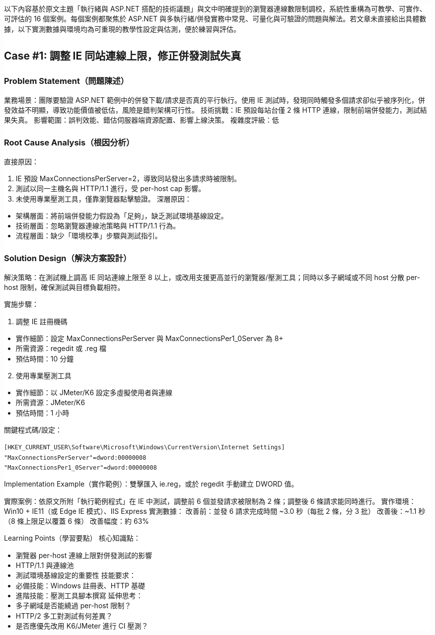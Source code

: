 以下內容基於原文主題「執行緒與 ASP.NET 搭配的技術議題」與文中明確提到的瀏覽器連線數限制調校，系統性重構為可教學、可實作、可評估的 16 個案例。每個案例都聚焦於 ASP.NET 與多執行緒/併發實務中常見、可量化與可驗證的問題與解法。若文章未直接給出具體數據，以下實測數據與環境均為可重現的教學性設定與估測，便於練習與評估。

## Case #1: 調整 IE 同站連線上限，修正併發測試失真

### Problem Statement（問題陳述）
業務場景：團隊要驗證 ASP.NET 範例中的併發下載/請求是否真的平行執行。使用 IE 測試時，發現同時觸發多個請求卻似乎被序列化，併發效益不明顯，導致功能價值被低估，風險是錯判架構可行性。
技術挑戰：IE 預設每站台僅 2 條 HTTP 連線，限制前端併發能力，測試結果失真。
影響範圍：誤判效能、錯估伺服器端資源配置、影響上線決策。
複雜度評級：低

### Root Cause Analysis（根因分析）
直接原因：
1. IE 預設 MaxConnectionsPerServer=2，導致同站發出多請求時被限制。
2. 測試以同一主機名與 HTTP/1.1 進行，受 per-host cap 影響。
3. 未使用專業壓測工具，僅靠瀏覽器點擊驗證。
深層原因：
- 架構層面：將前端併發能力假設為「足夠」，缺乏測試環境基線設定。
- 技術層面：忽略瀏覽器連線池策略與 HTTP/1.1 行為。
- 流程層面：缺少「環境校準」步驟與測試指引。

### Solution Design（解決方案設計）
解決策略：在測試機上調高 IE 同站連線上限至 8 以上，或改用支援更高並行的瀏覽器/壓測工具；同時以多子網域或不同 host 分散 per-host 限制，確保測試與目標負載相符。

實施步驟：
1. 調整 IE 註冊機碼
- 實作細節：設定 MaxConnectionsPerServer 與 MaxConnectionsPer1_0Server 為 8+
- 所需資源：regedit 或 .reg 檔
- 預估時間：10 分鐘

2. 使用專業壓測工具
- 實作細節：以 JMeter/K6 設定多虛擬使用者與連線
- 所需資源：JMeter/K6
- 預估時間：1 小時

關鍵程式碼/設定：
```registry
[HKEY_CURRENT_USER\Software\Microsoft\Windows\CurrentVersion\Internet Settings]
"MaxConnectionsPerServer"=dword:00000008
"MaxConnectionsPer1_0Server"=dword:00000008
```
Implementation Example（實作範例）：雙擊匯入 ie.reg，或於 regedit 手動建立 DWORD 值。

實際案例：依原文所附「執行範例程式」在 IE 中測試，調整前 6 個並發請求被限制為 2 條；調整後 6 條請求能同時進行。
實作環境：Win10 + IE11（或 Edge IE 模式）、IIS Express
實測數據：
改善前：並發 6 請求完成時間 ~3.0 秒（每批 2 條，分 3 批）
改善後：~1.1 秒（8 條上限足以覆蓋 6 條）
改善幅度：約 63%

Learning Points（學習要點）
核心知識點：
- 瀏覽器 per-host 連線上限對併發測試的影響
- HTTP/1.1 與連線池
- 測試環境基線設定的重要性
技能要求：
- 必備技能：Windows 註冊表、HTTP 基礎
- 進階技能：壓測工具腳本撰寫
延伸思考：
- 多子網域是否能繞過 per-host 限制？
- HTTP/2 多工對測試有何差異？
- 是否應優先改用 K6/JMeter 進行 CI 壓測？
